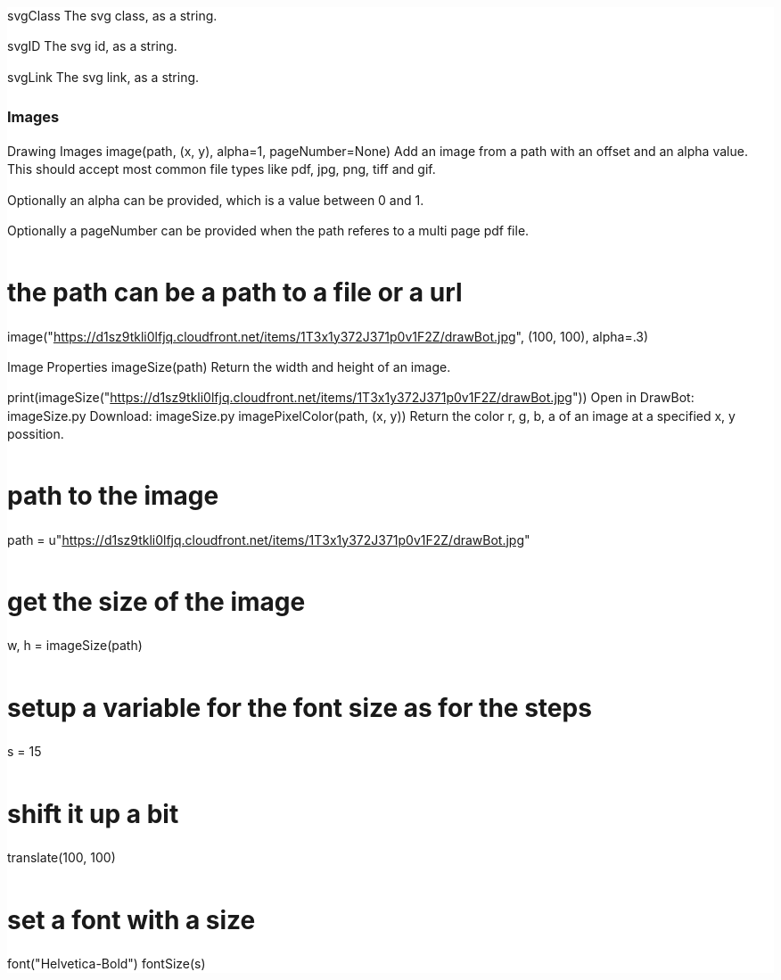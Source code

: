 svgClass
The svg class, as a string.

svgID
The svg id, as a string.

svgLink
The svg link, as a string.

### Images

Drawing Images
image(path, (x, y), alpha=1, pageNumber=None)
Add an image from a path with an offset and an alpha value. This should accept most common file types like pdf, jpg, png, tiff and gif.

Optionally an alpha can be provided, which is a value between 0 and 1.

Optionally a pageNumber can be provided when the path referes to a multi page pdf file.

# the path can be a path to a file or a url
image("https://d1sz9tkli0lfjq.cloudfront.net/items/1T3x1y372J371p0v1F2Z/drawBot.jpg", (100, 100), alpha=.3)

Image Properties
imageSize(path)
Return the width and height of an image.

print(imageSize("https://d1sz9tkli0lfjq.cloudfront.net/items/1T3x1y372J371p0v1F2Z/drawBot.jpg"))
Open in DrawBot: imageSize.py
Download: imageSize.py
imagePixelColor(path, (x, y))
Return the color r, g, b, a of an image at a specified x, y possition.

# path to the image
path = u"https://d1sz9tkli0lfjq.cloudfront.net/items/1T3x1y372J371p0v1F2Z/drawBot.jpg"

# get the size of the image
w, h = imageSize(path)

# setup a variable for the font size as for the steps
s = 15

# shift it up a bit
translate(100, 100)

# set a font with a size
font("Helvetica-Bold")
fontSize(s)
